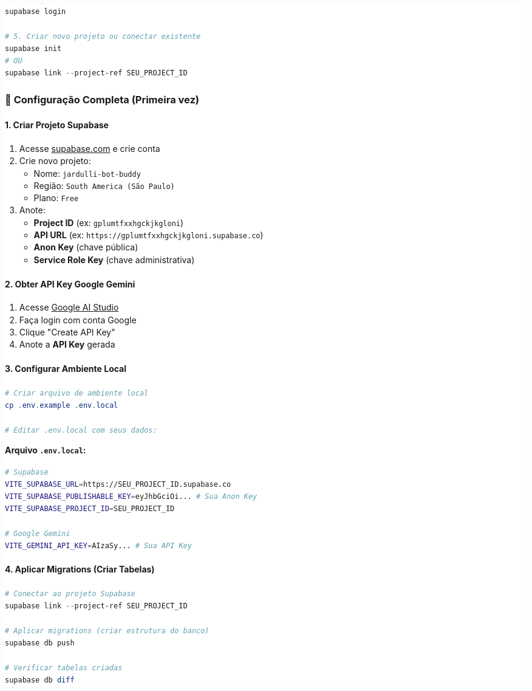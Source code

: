 ```powershell
supabase login

# 5. Criar novo projeto ou conectar existente
supabase init
# OU
supabase link --project-ref SEU_PROJECT_ID
```

### 🔧 **Configuração Completa (Primeira vez)**

#### 1. **Criar Projeto Supabase**

1. Acesse [supabase.com](https://supabase.com) e crie conta
2. Crie novo projeto:
   - Nome: `jardulli-bot-buddy`
   - Região: `South America (São Paulo)` 
   - Plano: `Free`
3. Anote:
   - **Project ID** (ex: `gplumtfxxhgckjkgloni`)
   - **API URL** (ex: `https://gplumtfxxhgckjkgloni.supabase.co`)
   - **Anon Key** (chave pública)
   - **Service Role Key** (chave administrativa)

#### 2. **Obter API Key Google Gemini**

1. Acesse [Google AI Studio](https://aistudio.google.com/app/apikey)
2. Faça login com conta Google
3. Clique "Create API Key"
4. Anote a **API Key** gerada

#### 3. **Configurar Ambiente Local**

```powershell
# Criar arquivo de ambiente local
cp .env.example .env.local

# Editar .env.local com seus dados:
```

**Arquivo `.env.local`:**
```bash
# Supabase
VITE_SUPABASE_URL=https://SEU_PROJECT_ID.supabase.co
VITE_SUPABASE_PUBLISHABLE_KEY=eyJhbGciOi... # Sua Anon Key
VITE_SUPABASE_PROJECT_ID=SEU_PROJECT_ID

# Google Gemini
VITE_GEMINI_API_KEY=AIzaSy... # Sua API Key
```

#### 4. **Aplicar Migrations (Criar Tabelas)**

```powershell
# Conectar ao projeto Supabase
supabase link --project-ref SEU_PROJECT_ID

# Aplicar migrations (criar estrutura do banco)
supabase db push

# Verificar tabelas criadas
supabase db diff
```
